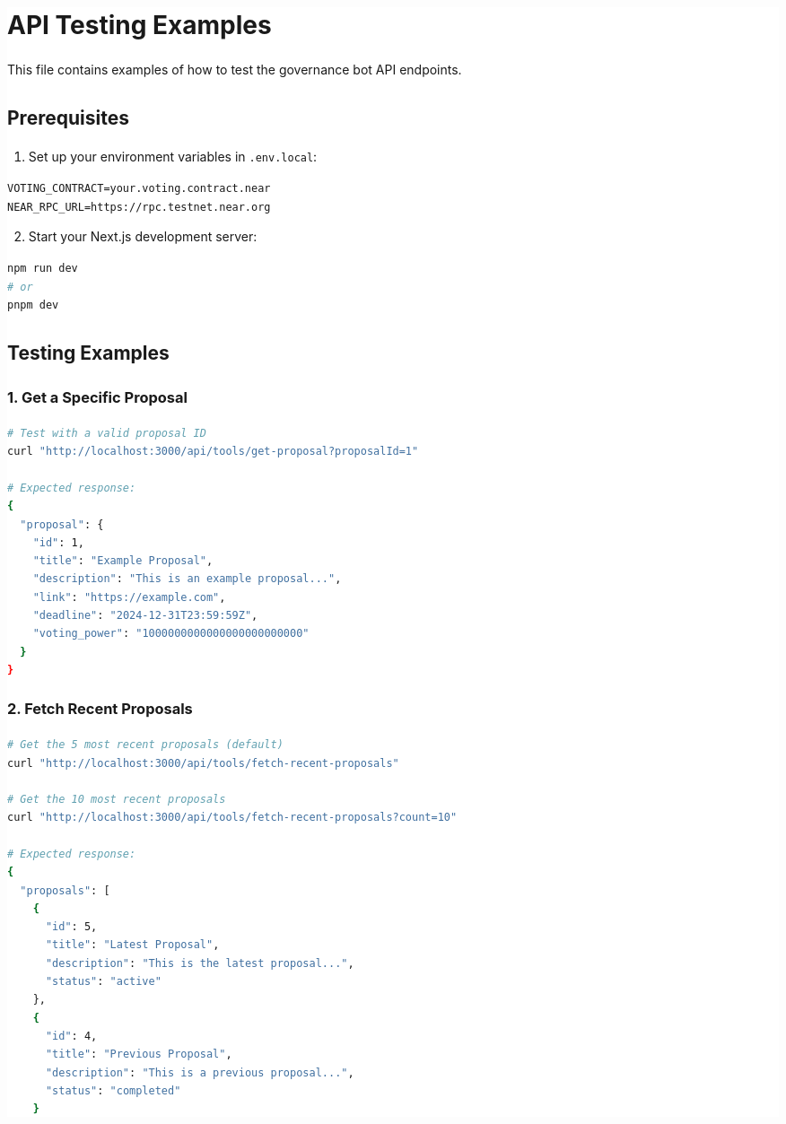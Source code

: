 # API Testing Examples

This file contains examples of how to test the governance bot API endpoints.

## Prerequisites

1. Set up your environment variables in `.env.local`:
```env
VOTING_CONTRACT=your.voting.contract.near
NEAR_RPC_URL=https://rpc.testnet.near.org
```

2. Start your Next.js development server:
```bash
npm run dev
# or
pnpm dev
```

## Testing Examples

### 1. Get a Specific Proposal

```bash
# Test with a valid proposal ID
curl "http://localhost:3000/api/tools/get-proposal?proposalId=1"

# Expected response:
{
  "proposal": {
    "id": 1,
    "title": "Example Proposal",
    "description": "This is an example proposal...",
    "link": "https://example.com",
    "deadline": "2024-12-31T23:59:59Z",
    "voting_power": "1000000000000000000000000"
  }
}
```

### 2. Fetch Recent Proposals

```bash
# Get the 5 most recent proposals (default)
curl "http://localhost:3000/api/tools/fetch-recent-proposals"

# Get the 10 most recent proposals
curl "http://localhost:3000/api/tools/fetch-recent-proposals?count=10"

# Expected response:
{
  "proposals": [
    {
      "id": 5,
      "title": "Latest Proposal",
      "description": "This is the latest proposal...",
      "status": "active"
    },
    {
      "id": 4,
      "title": "Previous Proposal",
      "description": "This is a previous proposal...",
      "status": "completed"
    }
```